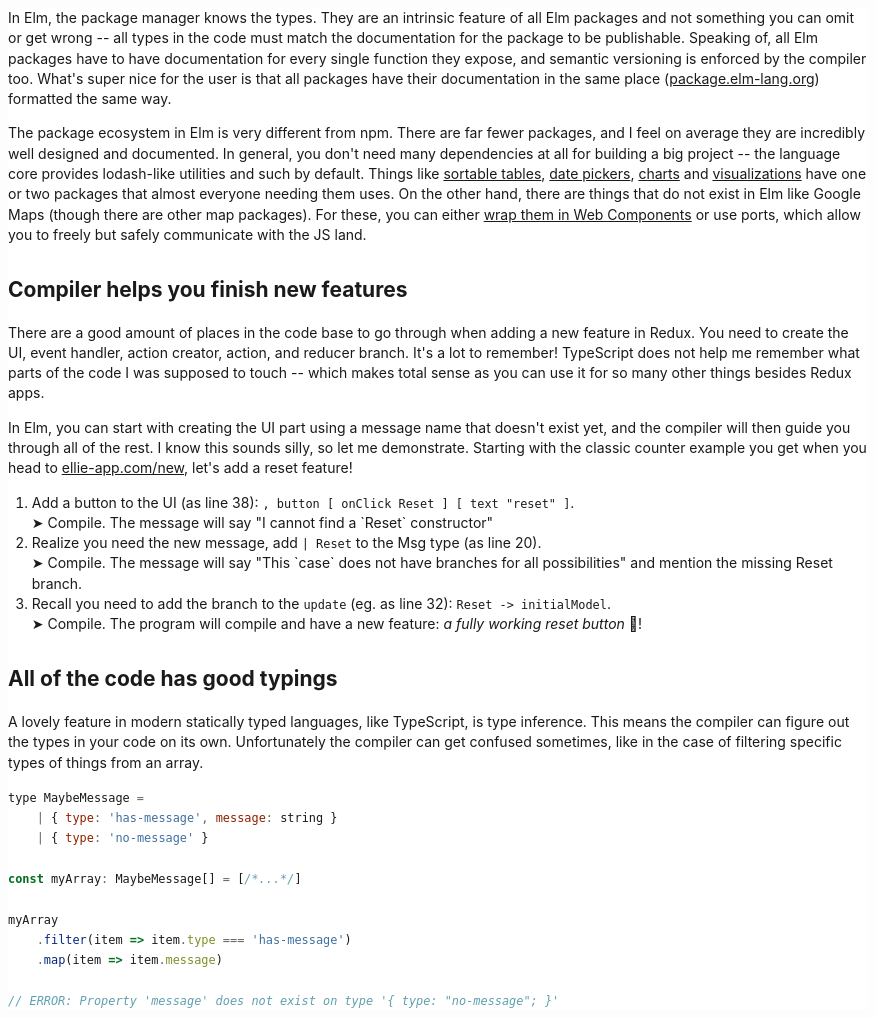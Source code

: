In Elm, the package manager knows the types. They are an intrinsic feature of all Elm packages and not something you can omit or get wrong -- all types in the code must match the documentation for the package to be publishable. Speaking of, all Elm packages have to have documentation for every single function they expose, and semantic versioning is enforced by the compiler too. What's super nice for the user is that all packages have their documentation in the same place ([package.elm-lang.org](https://package.elm-lang.org/)) formatted the same way.

The package ecosystem in Elm is very different from npm. There are far fewer packages, and I feel on average they are incredibly well designed and documented. In general, you don't need many dependencies at all for building a big project -- the language core provides lodash-like utilities and such by default. Things like [sortable tables][table], [date pickers][date], [charts][chart] and [visualizations][viz] have one or two packages that almost everyone needing them uses. On the other hand, there are things that do not exist in Elm like Google Maps (though there are other map packages). For these, you can either [wrap them in Web Components][wc] or use ports, which allow you to freely but safely communicate with the JS land.

[table]: https://package.elm-lang.org/packages/NoRedInk/elm-sortable-table/latest/
[date]: https://package.elm-lang.org/packages/abradley2/elm-datepicker/latest/
[chart]: https://package.elm-lang.org/packages/terezka/line-charts/latest/
[viz]: https://package.elm-lang.org/packages/gampleman/elm-visualization/latest/
[wc]: https://dev.to/lukewestby/talk-when-and-how-to-use-web-components-with-elm-f85

## Compiler helps you finish new features

There are a good amount of places in the code base to go through when adding a new feature in Redux. You need to create the UI, event handler, action creator, action, and reducer branch. It's a lot to remember! TypeScript does not help me remember what parts of the code I was supposed to touch -- which makes total sense as you can use it for so many other things besides Redux apps.

In Elm, you can start with creating the UI part using a message name that doesn't exist yet, and the compiler will then guide you through all of the rest. I know this sounds silly, so let me demonstrate. Starting with the classic counter example you get when you head to [ellie-app.com/new](https://ellie-app.com/new), let's add a reset feature!

1. Add a button to the UI (as line 38): `, button [ onClick Reset ] [ text "reset" ]`.
    <br>➤ Compile. The message will say "I cannot find a \`Reset\` constructor"
2. Realize you need the new message, add `| Reset` to the Msg type (as line 20).
    <br>➤ Compile. The message will say "This \`case\` does not have branches for all possibilities" and mention the missing Reset branch.
3. Recall you need to add the branch to the `update` (eg. as line 32): `Reset -> initialModel`.
    <br>➤ Compile. The program will compile and have a new feature: _a fully working reset button_ 🎉!

## All of the code has good typings

A lovely feature in modern statically typed languages, like TypeScript, is type inference. This means the compiler can figure out the types in your code on its own. Unfortunately the compiler can get confused sometimes, like in the case of filtering specific types of things from an array.

```javascript
type MaybeMessage =
    | { type: 'has-message', message: string }
    | { type: 'no-message' }

const myArray: MaybeMessage[] = [/*...*/]

myArray
    .filter(item => item.type === 'has-message')
    .map(item => item.message) 

// ERROR: Property 'message' does not exist on type '{ type: "no-message"; }'
```
